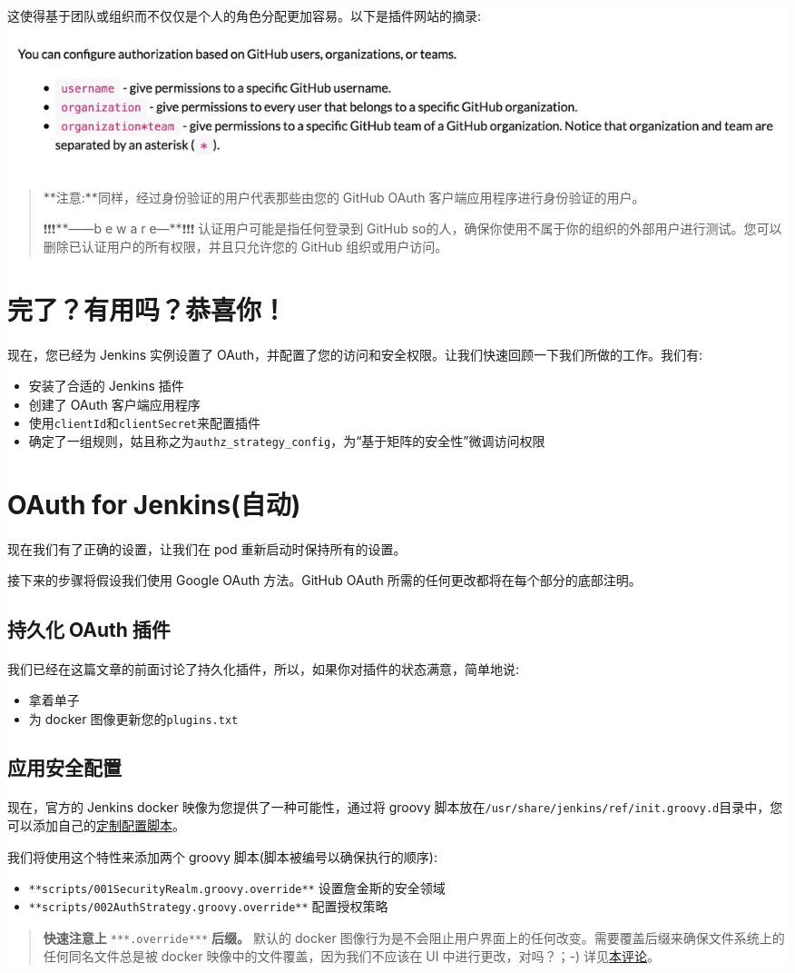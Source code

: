 这使得基于团队或组织而不仅仅是个人的角色分配更加容易。以下是插件网站的摘录:

![](img/f309ffe294fe194f8dc26565d2f75744.png)

> **注意:**同样，经过身份验证的用户代表那些由您的 GitHub OAuth 客户端应用程序进行身份验证的用户。
> 
> ❗️❗️❗️**——b e w a r e—**❗️❗️❗
> 认证用户可能是指任何登录到 GitHub so️的人，确保你使用不属于你的组织的外部用户进行测试。您可以删除已认证用户的所有权限，并且只允许您的 GitHub 组织或用户访问。

# 完了？有用吗？恭喜你！

现在，您已经为 Jenkins 实例设置了 OAuth，并配置了您的访问和安全权限。让我们快速回顾一下我们所做的工作。我们有:

*   安装了合适的 Jenkins 插件
*   创建了 OAuth 客户端应用程序
*   使用`clientId`和`clientSecret`来配置插件
*   确定了一组规则，姑且称之为`authz_strategy_config`，为“基于矩阵的安全性”微调访问权限

# **OAuth for Jenkins(自动)**

现在我们有了正确的设置，让我们在 pod 重新启动时保持所有的设置。

接下来的步骤将假设我们使用 Google OAuth 方法。GitHub OAuth 所需的任何更改都将在每个部分的底部注明。

## 持久化 OAuth 插件

我们已经在这篇文章的前面讨论了持久化插件，所以，如果你对插件的状态满意，简单地说:

*   拿着单子
*   为 docker 图像更新您的`plugins.txt`

## 应用安全配置

现在，官方的 Jenkins docker 映像为您提供了一种可能性，通过将 groovy 脚本放在`/usr/share/jenkins/ref/init.groovy.d`目录中，您可以添加自己的[定制配置脚本](https://github.com/jenkinsci/docker#setting-the-number-of-executors)。

我们将使用这个特性来添加两个 groovy 脚本(脚本被编号以确保执行的顺序):

*   `**scripts/001SecurityRealm.groovy.override**`
    设置詹金斯的安全领域
*   `**scripts/002AuthStrategy.groovy.override**`
    配置授权策略

> **快速注意上** `***.override***` **后缀。**
> 默认的 docker 图像行为是不会阻止用户界面上的任何改变。需要覆盖后缀来确保文件系统上的任何同名文件总是被 docker 映像中的文件覆盖，因为我们不应该在 UI 中进行更改，对吗？；-)
> 详见[本评论](https://github.com/jenkinsci/docker/issues/563#issuecomment-343433407)。
